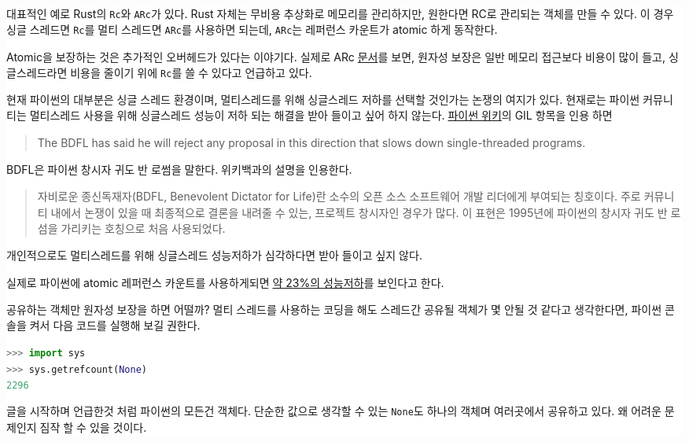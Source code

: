 대표적인 예로 Rust의 `Rc`와 `ARc`가 있다.
Rust 자체는 무비용 추상화로 메모리를 관리하지만, 원한다면 RC로 관리되는 객체를 만들 수 있다.
이 경우 싱글 스레드면 `Rc`를 멀티 스레드면 `ARc`를 사용하면 되는데, `ARc`는 레퍼런스 카운트가 atomic 하게 동작한다.

Atomic을 보장하는 것은 추가적인 오버헤드가 있다는 이야기다.
실제로 ARc [문서](https://doc.rust-lang.org/std/sync/struct.Arc.html)를 보면,
원자성 보장은 일반 메모리 접근보다 비용이 많이 들고, 싱글스레드라면 비용을 줄이기 위에 `Rc`를 쓸 수 있다고 언급하고 있다.

현재 파이썬의 대부분은 싱글 스레드 환경이며, 멀티스레드를 위해 싱글스레드 저하를 선택할 것인가는 논쟁의 여지가 있다.
현재로는 파이썬 커뮤니티는 멀티스레드 사용을 위해 싱글스레드 성능이 저하 되는 해결을 받아 들이고 싶어 하지 않는다.
[파이썬 위키](https://wiki.python.org/moin/GlobalInterpreterLock?action=show&redirect=GIL)의 GIL 항목을 인용 하면
> The BDFL has said he will reject any proposal in this direction that slows down single-threaded programs.

BDFL은 파이썬 창시자 귀도 반 로썸을 말한다. 위키백과의 설명을 인용한다.

> 자비로운 종신독재자(BDFL, Benevolent Dictator for Life)란 소수의 오픈 소스 소프트웨어 개발 리더에게 부여되는 칭호이다. 주로 커뮤니티 내에서 논쟁이 있을 때 최종적으로 결론을 내려줄 수 있는, 프로젝트 창시자인 경우가 많다. 이 표현은 1995년에 파이썬의 창시자 귀도 반 로섬을 가리키는 호칭으로 처음 사용되었다.

개인적으로도 멀티스레드를 위해 싱글스레드 성능저하가 심각하다면 받아 들이고 싶지 않다.

실제로 파이썬에 atomic 레퍼런스 카운트를 사용하게되면 [약 23%의 성능저하](https://greek0.net/blog/2015/05/23/python_atomic_refcounting_slowdown/)를 보인다고 한다.

공유하는 객체만 원자성 보장을 하면 어떨까?
멀티 스레드를 사용하는 코딩을 해도 스레드간 공유될 객체가 몇 안될 것 같다고 생각한다면,
파이썬 콘솔을 켜서 다음 코드를 실행해 보길 권한다.
```python
>>> import sys
>>> sys.getrefcount(None)
2296
```
글을 시작하며 언급한것 처럼 파이썬의 모든건 객체다.
단순한 값으로 생각할 수 있는 `None`도 하나의 객체며 여러곳에서 공유하고 있다.
왜 어려운 문제인지 짐작 할 수 있을 것이다.
